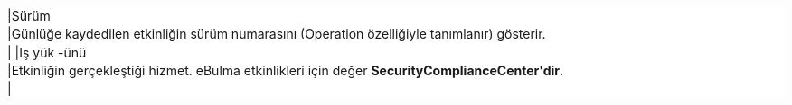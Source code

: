 |Sürüm  <br/> |Günlüğe kaydedilen etkinliğin sürüm numarasını (Operation özelliğiyle tanımlanır) gösterir.  <br/> |
|Iş yük -ünü  <br/> |Etkinliğin gerçekleştiği hizmet. eBulma etkinlikleri için değer **SecurityComplianceCenter'dir**.  <br/> |
